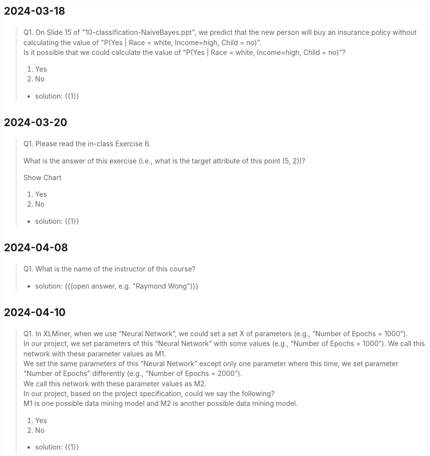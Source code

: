 ## 2024-03-18

> Q1. On Slide 15 of "10-classification-NaiveBayes.ppt", we predict that the new person will buy an insurance policy without calculating the value of "P(Yes | Race = white, Income=high, Child = no)". <br/>
> Is it possible that we could calculate the value of "P(Yes | Race = white, Income=high, Child = no)"?
>
> 1. Yes
> 2. No
>
> - solution: {{1}} 

## 2024-03-20

> Q1. Please read the in-class Exercise 6.
>
> What is the answer of this exercise (i.e., what is the target attribute of this point (5, 2))?
>
> Show Chart
>
> 1. Yes
> 2. No
>
> - solution: {{1}} 

## 2024-04-08

> Q1.  What is the name of the instructor of this course?
>
> - solution: {{(open answer, e.g. "Raymond Wong")}} 

## 2024-04-10

> Q1. In XLMiner, when we use “Neural Network”, we could set a set X of parameters (e.g., “Number of Epochs = 1000”). <br/>
> In our project, we set parameters of this “Neural Network” with some values (e.g., “Number of Epochs = 1000”). We call this network with these parameter values as M1. <br/>
> We set the same parameters of this “Neural Network” except only one parameter where this time, we set parameter “Number of Epochs” differently (e.g., “Number of Epochs = 2000”). <br/>
> We call this network with these parameter values as M2. <br/>
> In our project, based on the project specification, could we say the following? <br/>
> M1 is one possible data mining model and M2 is another possible data mining model.
>
> 1. Yes
> 2. No
>
> - solution: {{1}} 


